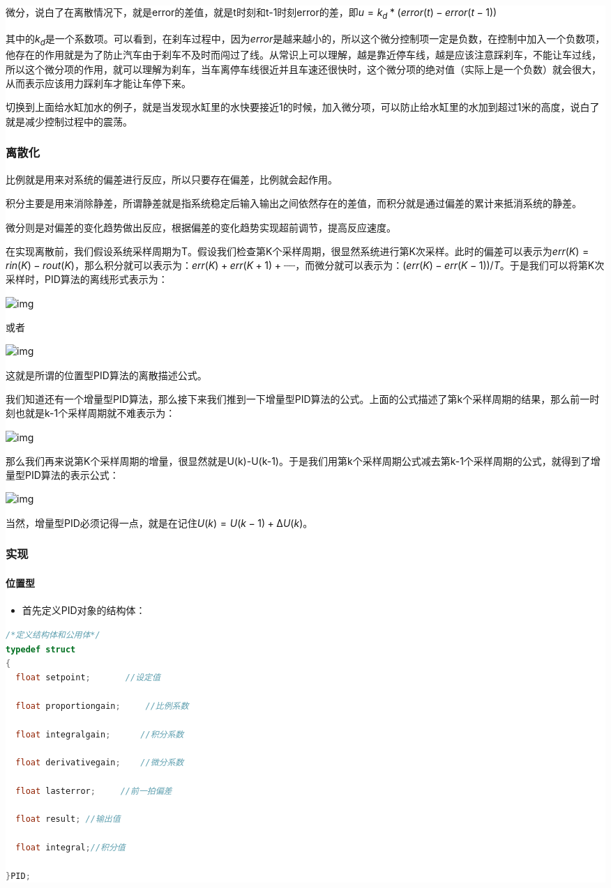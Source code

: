 微分，说白了在离散情况下，就是error的差值，就是t时刻和t-1时刻error的差，即$u=k_d*(error(t)-error(t-1))$

其中的$k_d$是一个系数项。可以看到，在刹车过程中，因为$error$是越来越小的，所以这个微分控制项一定是负数，在控制中加入一个负数项，他存在的作用就是为了防止汽车由于刹车不及时而闯过了线。从常识上可以理解，越是靠近停车线，越是应该注意踩刹车，不能让车过线，所以这个微分项的作用，就可以理解为刹车，当车离停车线很近并且车速还很快时，这个微分项的绝对值（实际上是一个负数）就会很大，从而表示应该用力踩刹车才能让车停下来。

切换到上面给水缸加水的例子，就是当发现水缸里的水快要接近1的时候，加入微分项，可以防止给水缸里的水加到超过1米的高度，说白了就是减少控制过程中的震荡。

### 离散化

比例就是用来对系统的偏差进行反应，所以只要存在偏差，比例就会起作用。

积分主要是用来消除静差，所谓静差就是指系统稳定后输入输出之间依然存在的差值，而积分就是通过偏差的累计来抵消系统的静差。

微分则是对偏差的变化趋势做出反应，根据偏差的变化趋势实现超前调节，提高反应速度。

在实现离散前，我们假设系统采样周期为T。假设我们检查第K个采样周期，很显然系统进行第K次采样。此时的偏差可以表示为$err(K)=rin(K)-rout(K)$，那么积分就可以表示为：$err(K)+ err(K+1)+┈┈$，而微分就可以表示为：$(err(K)- err(K-1))/T$。于是我们可以将第K次采样时，PID算法的离线形式表示为：

![img](https://gitee.com/tianzhendong/img/raw/master/images/202203240934647.png)

或者

![img](https://gitee.com/tianzhendong/img/raw/master/images/202203240934993.png)

这就是所谓的位置型PID算法的离散描述公式。

我们知道还有一个增量型PID算法，那么接下来我们推到一下增量型PID算法的公式。上面的公式描述了第k个采样周期的结果，那么前一时刻也就是k-1个采样周期就不难表示为：

![img](https://gitee.com/tianzhendong/img/raw/master/images/202203240934529.png)

那么我们再来说第K个采样周期的增量，很显然就是U(k)-U(k-1)。于是我们用第k个采样周期公式减去第k-1个采样周期的公式，就得到了增量型PID算法的表示公式：

![img](https://gitee.com/tianzhendong/img/raw/master/images/202203240934645.png)

当然，增量型PID必须记得一点，就是在记住$U(k)=U(k-1)+∆U(k)$。

### 实现

#### 位置型

- 首先定义PID对象的结构体：

```c
/*定义结构体和公用体*/
typedef struct
{
  float setpoint;       //设定值

  float proportiongain;     //比例系数

  float integralgain;      //积分系数

  float derivativegain;    //微分系数

  float lasterror;     //前一拍偏差

  float result; //输出值

  float integral;//积分值

}PID;
```
